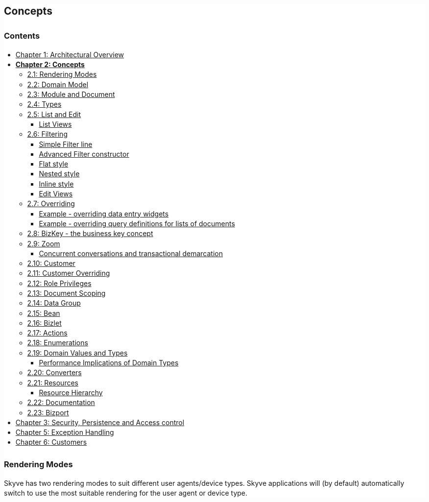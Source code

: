 ## Concepts

### Contents

* [Chapter 1: Architectural Overview](../README.md)
* **[Chapter 2: Concepts](#concepts)**
  * [2.1: Rendering Modes](#rendering-modes)
  * [2.2: Domain Model](#domain-model)
  * [2.3: Module and Document](#module-and-document)
  * [2.4: Types](#types)
  * [2.5: List and Edit](#list-and-edit)
    * [List Views](#list-views)
  * [2.6: Filtering](#filtering)
    * [Simple Filter line](#simple-filter-line)
    * [Advanced Filter constructor](#advanced-filter-constructor)
    * [Flat style](#flat-style)
    * [Nested style](#nested-style)
    * [Inline style](#inline-style)
    * [Edit Views](#edit-views)
  * [2.7: Overriding](#overriding)
    * [Example - overriding data entry widgets](#example-overriding-data-entry-widgets)
    * [Example - overriding query definitions for lists of documents](#example-overriding-query-definitions-for-lists-of-documents)
  * [2.8: BizKey - the business key concept](#bizkey-the-business-key-concept)
  * [2.9: Zoom](#zoom)
    * [Concurrent conversations and transactional demarcation](#concurrent-conversations-and-transactional-demarcation)
  * [2.10: Customer](#customer)
  * [2.11: Customer Overriding](#customer-overriding)
  * [2.12: Role Privileges](#role-privileges)
  * [2.13: Document Scoping](#document-scoping)
  * [2.14: Data Group](#data-group)
  * [2.15: Bean](#bean)
  * [2.16: Bizlet](#bizlet)
  * [2.17: Actions](#actions)
  * [2.18: Enumerations](#enumerations)
  * [2.19: Domain Values and Types](#domain-values-and-types)
    * [Performance Implications of Domain Types](#performance-implications-of-domain-types)
  * [2.20: Converters](#converters)
  * [2.21: Resources](#resources)
    * [Resource Hierarchy](#resource-hierarchy)
  * [2.22: Documentation](#documentation)
  * [2.23: Bizport](#bizport)
* [Chapter 3: Security, Persistence and Access control](./../chapters/security-persistence-and-access-control.md)
* [Chapter 5: Exception Handling](./../chapters/exception-handling.md)
* [Chapter 6: Customers](./../chapters/customers.md)

### Rendering Modes
Skyve has two rendering modes to suit different user agents/device types. 
Skyve applications will (by default) automatically switch to use the most suitable
rendering for the user agent or device type.
